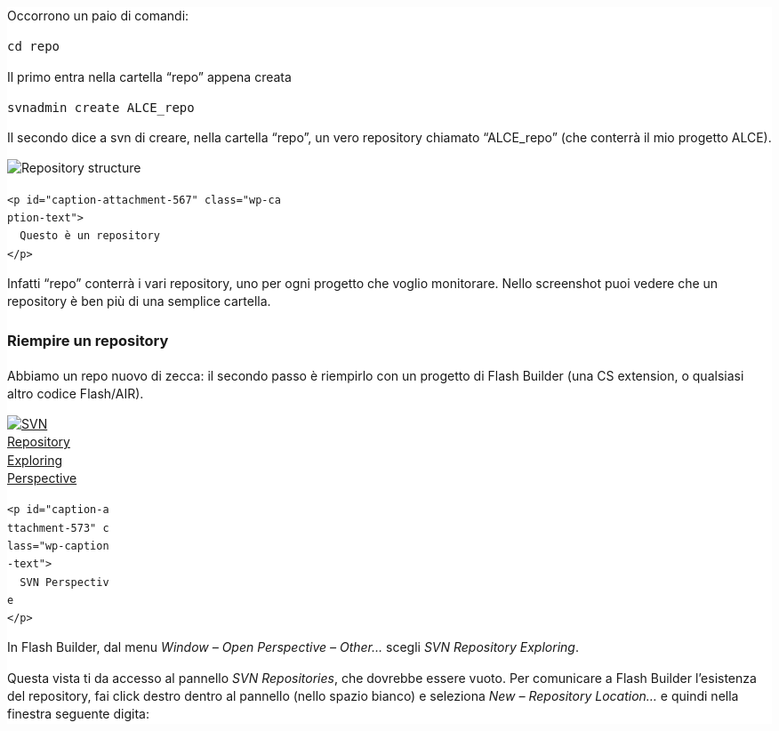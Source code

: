   <p>
    Occorrono un paio di comandi:
  </p>
  
  <pre>cd repo</pre>
  
  <p>
    Il primo entra nella cartella &#8220;repo&#8221; appena creata
  </p>
  
  <pre>svnadmin create ALCE_repo</pre>
  
  <p>
    Il secondo dice a svn di creare, nella cartella &#8220;repo&#8221;, un vero repository chiamato &#8220;ALCE_repo&#8221; (che conterrà il mio progetto ALCE).
  </p>
  
  <div id="attachment_567" style="width: 312px" class="wp-caption alignright">
    <img aria-describedby="caption-attachment-567" class="size-full wp-image-567 " src="http://localhost:8888/wp-content/uploads/2011/12/Repository.png" alt="Repository structure" width="302" height="110" srcset="http://localhost:8888/wp-content/uploads/2011/12/Repository.png 302w, http://localhost:8888/wp-content/uploads/2011/12/Repository-150x54.png 150w, http://localhost:8888/wp-content/uploads/2011/12/Repository-300x109.png 300w" sizes="(max-width: 302px) 100vw, 302px" />
    
    <p id="caption-attachment-567" class="wp-caption-text">
      Questo è un repository
    </p>
  </div>
  
  <p>
    Infatti &#8220;repo&#8221; conterrà i vari repository, uno per ogni progetto che voglio monitorare. Nello screenshot puoi vedere che un repository è ben più di una semplice cartella.
  </p>
  
  <h3>
    Riempire un repository
  </h3>
  
  <p>
    Abbiamo un repo nuovo di zecca: il secondo passo è riempirlo con un progetto di Flash Builder (una CS extension, o qualsiasi altro codice Flash/AIR).
  </p>
  
  <div id="attachment_573" style="width: 117px" class="wp-caption alignleft">
    <a href="http://localhost:8888/wp-content/uploads/2011/12/Perspective.png" target="_blank"><img aria-describedby="caption-attachment-573" class=" wp-image-573" src="http://localhost:8888/wp-content/uploads/2011/12/Perspective-150x209.png" alt="SVN Repository Exploring Perspective" width="107" height="150" srcset="http://localhost:8888/wp-content/uploads/2011/12/Perspective-150x209.png 150w, http://localhost:8888/wp-content/uploads/2011/12/Perspective-214x300.png 214w, http://localhost:8888/wp-content/uploads/2011/12/Perspective.png 237w" sizes="(max-width: 107px) 100vw, 107px" /></a>
    
    <p id="caption-attachment-573" class="wp-caption-text">
      SVN Perspective
    </p>
  </div>
  
  <p>
    In Flash Builder, dal menu <em>Window &#8211; Open Perspective &#8211; Other&#8230;</em> scegli <em>SVN Repository Exploring</em>.
  </p>
  
  <p>
    Questa vista ti da accesso al pannello <em>SVN Repositories</em>, che dovrebbe essere vuoto. Per comunicare a Flash Builder l&#8217;esistenza del repository, fai click destro dentro al pannello (nello spazio bianco) e seleziona <em>New &#8211; Repository Location&#8230;</em> e quindi nella finestra seguente digita:
  </p>
  